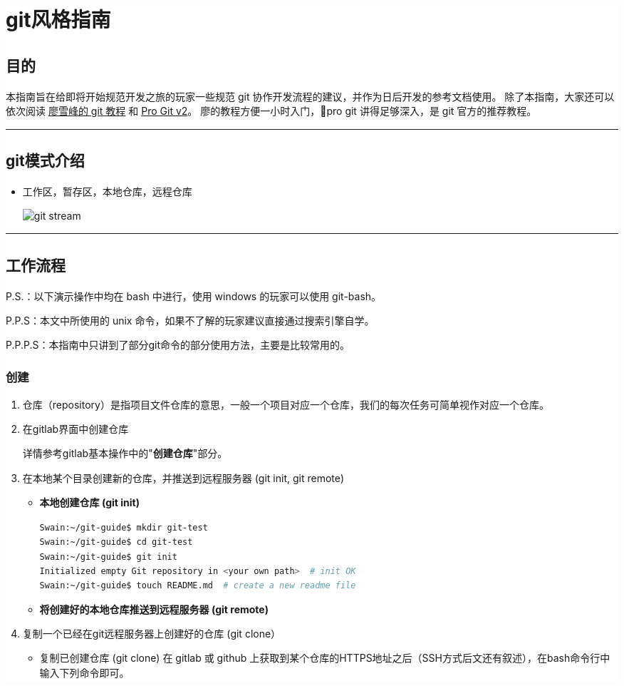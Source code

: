 # git风格指南

## 目的

本指南旨在给即将开始规范开发之旅的玩家一些规范 git 协作开发流程的建议，并作为日后开发的参考文档使用。
除了本指南，大家还可以依次阅读 [廖雪峰的 git 教程](https://www.liaoxuefeng.com/wiki/0013739516305929606dd18361248578c67b8067c8c017b000/) 和 [Pro Git v2](https://git-scm.com/book/zh/v2)。
廖的教程方便一小时入门，pro git 讲得足够深入，是 git 官方的推荐教程。

------

## git模式介绍

- 工作区，暂存区，本地仓库，远程仓库

  ![git stream](http://misaka-oss.oss-cn-beijing.aliyuncs.com/cs/oo_assistant_files/git-guide/git-structure.png)

------

## 工作流程

P.S.：以下演示操作中均在 bash 中进行，使用 windows 的玩家可以使用 git-bash。

P.P.S：本文中所使用的 unix 命令，如果不了解的玩家建议直接通过搜索引擎自学。

P.P.P.S：本指南中只讲到了部分git命令的部分使用方法，主要是比较常用的。

### 创建

1. 仓库（repository）是指项目文件仓库的意思，一般一个项目对应一个仓库，我们的每次任务可简单视作对应一个仓库。

2. 在gitlab界面中创建仓库

   详情参考gitlab基本操作中的"**创建仓库**"部分。

3. 在本地某个目录创建新的仓库，并推送到远程服务器 (git init, git remote)

   - **本地创建仓库 (git init)**

     ```bash
     Swain:~/git-guide$ mkdir git-test
     Swain:~/git-guide$ cd git-test
     Swain:~/git-guide$ git init
     Initialized empty Git repository in <your own path>  # init OK
     Swain:~/git-guide$ touch README.md  # create a new readme file
     ```

   - **将创建好的本地仓库推送到远程服务器 (git remote)**

4. 复制一个已经在git远程服务器上创建好的仓库 (git clone）

   - 复制已创建仓库 (git clone)
     	在 gitlab 或 github 上获取到某个仓库的HTTPS地址之后（SSH方式后文还有叙述），在bash命令行中输入下列命令即可。
